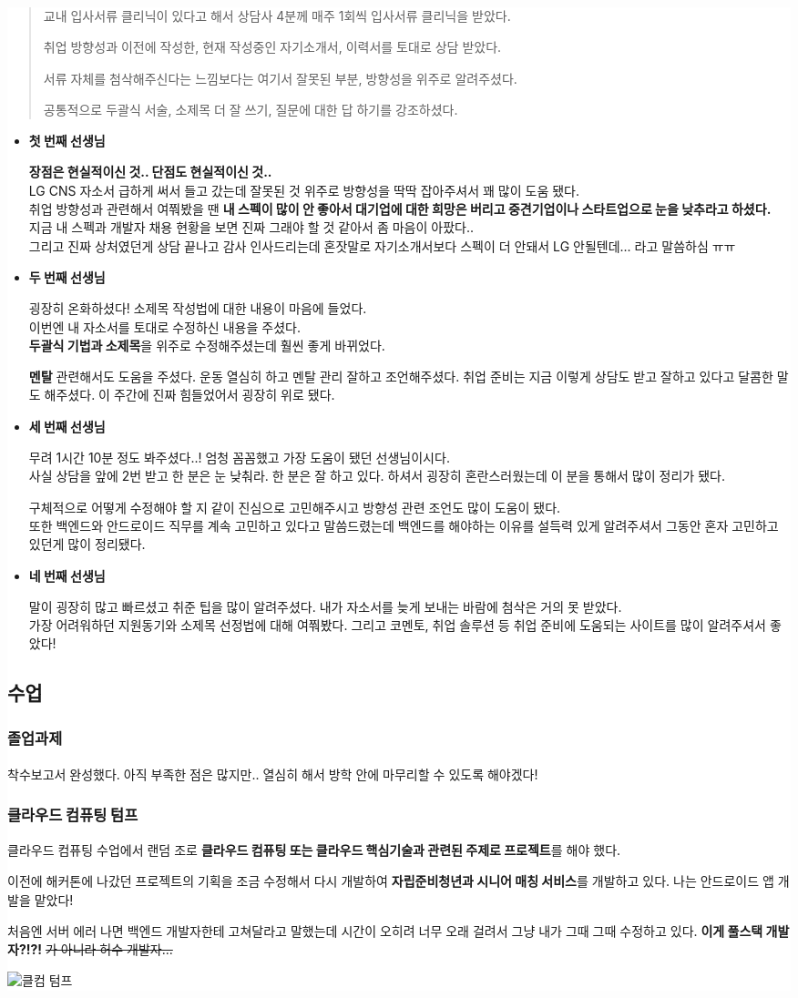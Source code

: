 > 교내 입사서류 클리닉이 있다고 해서 상담사 4분께 매주 1회씩 입사서류 클리닉을 받았다.
> 
> 취업 방향성과 이전에 작성한, 현재 작성중인 자기소개서, 이력서를 토대로 상담 받았다.
> 
> 서류 자체를 첨삭해주신다는 느낌보다는 여기서 잘못된 부분, 방향성을 위주로 알려주셨다.
> 
> 공통적으로 두괄식 서술, 소제목 더 잘 쓰기, 질문에 대한 답 하기를 강조하셨다.

- **첫 번째 선생님**
    
    **장점은 현실적이신 것.. 단점도 현실적이신 것..**   
    LG CNS 자소서 급하게 써서 들고 갔는데 잘못된 것 위주로 방향성을 딱딱 잡아주셔서 꽤 많이 도움 됐다.  
    취업 방향성과 관련해서 여쭤봤을 땐 **내 스펙이 많이 안 좋아서 대기업에 대한 희망은 버리고 중견기업이나 스타트업으로 눈을 낮추라고 하셨다.**     
    지금 내 스펙과 개발자 채용 현황을 보면 진짜 그래야 할 것 같아서 좀 마음이 아팠다..   
    그리고 진짜 상처였던게 상담 끝나고 감사 인사드리는데 혼잣말로 자기소개서보다 스펙이 더 안돼서 LG 안될텐데... 라고 말씀하심 ㅠㅠ

- **두 번째 선생님**

    굉장히 온화하셨다! 소제목 작성법에 대한 내용이 마음에 들었다.     
    이번엔 내 자소서를 토대로 수정하신 내용을 주셨다.   
    **두괄식 기법과 소제목**을 위주로 수정해주셨는데 훨씬 좋게 바뀌었다. 

    **멘탈** 관련해서도 도움을 주셨다. 운동 열심히 하고 멘탈 관리 잘하고 조언해주셨다. 취업 준비는 지금 이렇게 상담도 받고 잘하고 있다고 달콤한 말도 해주셨다. 이 주간에 진짜 힘들었어서 굉장히 위로 됐다. 
    
- **세 번째 선생님**

    무려 1시간 10분 정도 봐주셨다..! 엄청 꼼꼼했고 가장 도움이 됐던 선생님이시다.  
    사실 상담을 앞에 2번 받고 한 분은 눈 낮춰라. 한 분은 잘 하고 있다. 하셔서 굉장히 혼란스러웠는데 이 분을 통해서 많이 정리가 됐다.

    구체적으로 어떻게 수정해야 할 지 같이 진심으로 고민해주시고 방향성 관련 조언도 많이 도움이 됐다.  
    또한 백엔드와 안드로이드 직무를 계속 고민하고 있다고 말씀드렸는데 백엔드를 해야하는 이유를 설득력 있게 알려주셔서 그동안 혼자 고민하고 있던게 많이 정리됐다.

- **네 번째 선생님**

    말이 굉장히 많고 빠르셨고 취준 팁을 많이 알려주셨다. 내가 자소서를 늦게 보내는 바람에 첨삭은 거의 못 받았다.   
    가장 어려워하던 지원동기와 소제목 선정법에 대해 여쭤봤다. 그리고 코멘토, 취업 솔루션 등 취업 준비에 도움되는 사이트를 많이 알려주셔서 좋았다!


## 수업

### 졸업과제

착수보고서 완성했다. 아직 부족한 점은 많지만.. 열심히 해서 방학 안에 마무리할 수 있도록 해야겠다!

### 클라우드 컴퓨팅 텀프

클라우드 컴퓨팅 수업에서 랜덤 조로 **클라우드 컴퓨팅 또는 클라우드 핵심기술과 관련된 주제로 프로젝트**를 해야 했다.

이전에 해커톤에 나갔던 프로젝트의 기획을 조금 수정해서 다시 개발하여 **자립준비청년과 시니어 매칭 서비스**를 개발하고 있다. 나는 안드로이드 앱 개발을 맡았다!

처음엔 서버 에러 나면 백엔드 개발자한테 고쳐달라고 말했는데 시간이 오히려 너무 오래 걸려서 그냥 내가 그때 그때 수정하고 있다. **이게 풀스택 개발자?!?!** ~~가 아니라 허수 개발자...~~


![클컴 텀프]({{site.baseurl}}/assets/images/2024-05-retrospect1.png)
